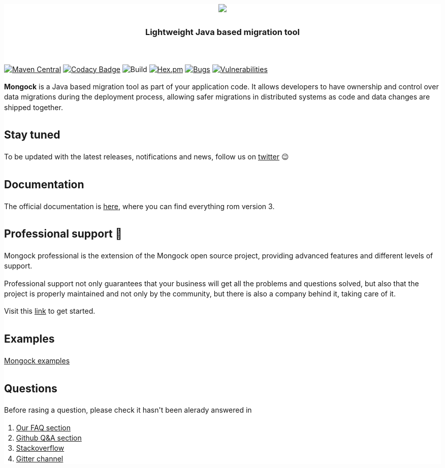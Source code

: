 <p align="center" >
    <img src="https://raw.githubusercontent.com/mongock/mongock/master/misc/logo-with-title.png" width="100%" />
</p>
<h3 align="center" style="vertical-align: top;">
Lightweight Java based migration tool
</h4>
<br />
<p align="center" >

[![Maven Central](https://maven-badges.herokuapp.com/maven-central/io.mongock/mongock/badge.png)](https://search.maven.org/artifact/io.mongock/mongock)
[![Codacy Badge](https://api.codacy.com/project/badge/Grade/5f9459fc702a4ee389071f77cec97a38)](https://app.codacy.com/gh/mongock/mongock?utm_source=github.com&utm_medium=referral&utm_content=mongock/mongock&utm_campaign=Badge_Grade)
![Build](https://github.com/mongock/mongock/workflows/Build/badge.svg)
[![Hex.pm](https://img.shields.io/hexpm/l/plug.svg)](https://github.com/dieppa/mongock/blob/master/LICENSE)
[![Bugs](https://sonarcloud.io/api/project_badges/measure?project=com.github.cloudyrock.mongock&metric=bugs)](https://sonarcloud.io/component_measures?id=com.github.cloudyrock.mongock&metric=bugs)
[![Vulnerabilities](https://sonarcloud.io/api/project_badges/measure?project=com.github.cloudyrock.mongock&metric=vulnerabilities)](https://sonarcloud.io/component_measures?id=com.github.cloudyrock.mongock&metric=vulnerabilities)

    
**Mongock** is a Java based migration tool as part of your application code. It allows developers to have ownership and control over data migrations during the deployment process, allowing safer migrations in distributed systems as code and data changes are shipped together.  
    
## Stay tuned 
To be updated with the latest releases, notifications and news, follow us on [twitter](https://twitter.com/MongockTeam) 😉

## Documentation
The official documentation is [here][documentation_link], where you can find everything rom version 3.

## Professional support 🚀
Mongock professional is the extension of the Mongock open source project, providing advanced features and different levels of support.

Professional support not only guarantees that your business will get all the problems and questions solved, but also that the project is properly maintained and not only by the community, but there is also a company behind it, taking care of it.

Visit this [link](https://docs.mongock.io/v5/professional/setup.html) to get started.

## Examples
[Mongock examples](https://github.com/mongock/mongock-examples)
    
## Questions
Before rasing a question, please check it hasn't been alerady answered in
1. [Our FAQ section](https://docs.mongock.io/v5/FAQ/index.html)
2. [Github Q&A section](https://github.com/mongock/mongock/discussions/categories/q-a)
3. [Stackoverflow](https://stackoverflow.com/search?q=mongock)
4. [Gitter channel](https://gitter.im/mongock/community)
    

[codeOfConduct]: ./CODE_OF_CONDUCT.md
[mongockLicense]: ./LICENSE.md
[apacheLicense]: http://www.apache.org/licenses/LICENSE-2.0.html
[documentation_link]: https://docs.mongock.io/
[github_releases]: https://github.com/mongock/mongock/releases